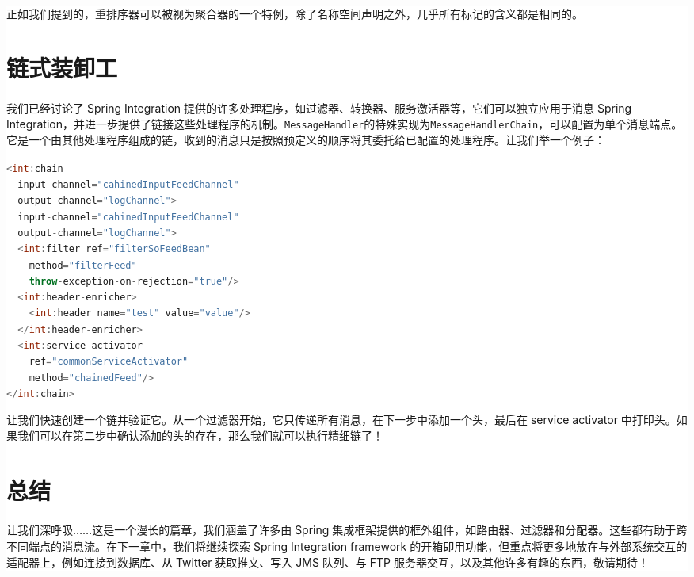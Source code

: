 正如我们提到的，重排序器可以被视为聚合器的一个特例，除了名称空间声明之外，几乎所有标记的含义都是相同的。

# 链式装卸工

我们已经讨论了 Spring Integration 提供的许多处理程序，如过滤器、转换器、服务激活器等，它们可以独立应用于消息 Spring Integration，并进一步提供了链接这些处理程序的机制。`MessageHandler`的特殊实现为`MessageHandlerChain`，可以配置为单个消息端点。它是一个由其他处理程序组成的链，收到的消息只是按照预定义的顺序将其委托给已配置的处理程序。让我们举一个例子：

```java
<int:chain 
  input-channel="cahinedInputFeedChannel" 
  output-channel="logChannel"> 
  input-channel="cahinedInputFeedChannel" 
  output-channel="logChannel"> 
  <int:filter ref="filterSoFeedBean" 
    method="filterFeed" 
    throw-exception-on-rejection="true"/> 
  <int:header-enricher> 
    <int:header name="test" value="value"/>
  </int:header-enricher>
  <int:service-activator 
    ref="commonServiceActivator" 
    method="chainedFeed"/>
</int:chain>
```

让我们快速创建一个链并验证它。从一个过滤器开始，它只传递所有消息，在下一步中添加一个头，最后在 service activator 中打印头。如果我们可以在第二步中确认添加的头的存在，那么我们就可以执行精细链了！

# 总结

让我们深呼吸……这是一个漫长的篇章，我们涵盖了许多由 Spring 集成框架提供的框外组件，如路由器、过滤器和分配器。这些都有助于跨不同端点的消息流。在下一章中，我们将继续探索 Spring Integration framework 的开箱即用功能，但重点将更多地放在与外部系统交互的适配器上，例如连接到数据库、从 Twitter 获取推文、写入 JMS 队列、与 FTP 服务器交互，以及其他许多有趣的东西，敬请期待！